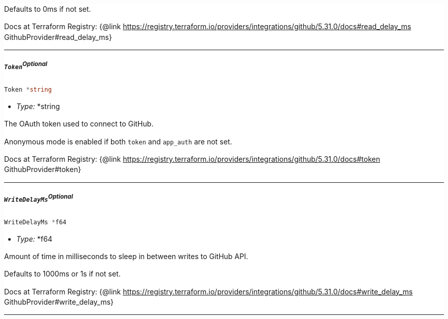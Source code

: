 Defaults to 0ms if not set.

Docs at Terraform Registry: {@link https://registry.terraform.io/providers/integrations/github/5.31.0/docs#read_delay_ms GithubProvider#read_delay_ms}

---

##### `Token`<sup>Optional</sup> <a name="Token" id="@cdktf/provider-github.provider.GithubProviderConfig.property.token"></a>

```go
Token *string
```

- *Type:* *string

The OAuth token used to connect to GitHub.

Anonymous mode is enabled if both `token` and `app_auth` are not set.

Docs at Terraform Registry: {@link https://registry.terraform.io/providers/integrations/github/5.31.0/docs#token GithubProvider#token}

---

##### `WriteDelayMs`<sup>Optional</sup> <a name="WriteDelayMs" id="@cdktf/provider-github.provider.GithubProviderConfig.property.writeDelayMs"></a>

```go
WriteDelayMs *f64
```

- *Type:* *f64

Amount of time in milliseconds to sleep in between writes to GitHub API.

Defaults to 1000ms or 1s if not set.

Docs at Terraform Registry: {@link https://registry.terraform.io/providers/integrations/github/5.31.0/docs#write_delay_ms GithubProvider#write_delay_ms}

---



